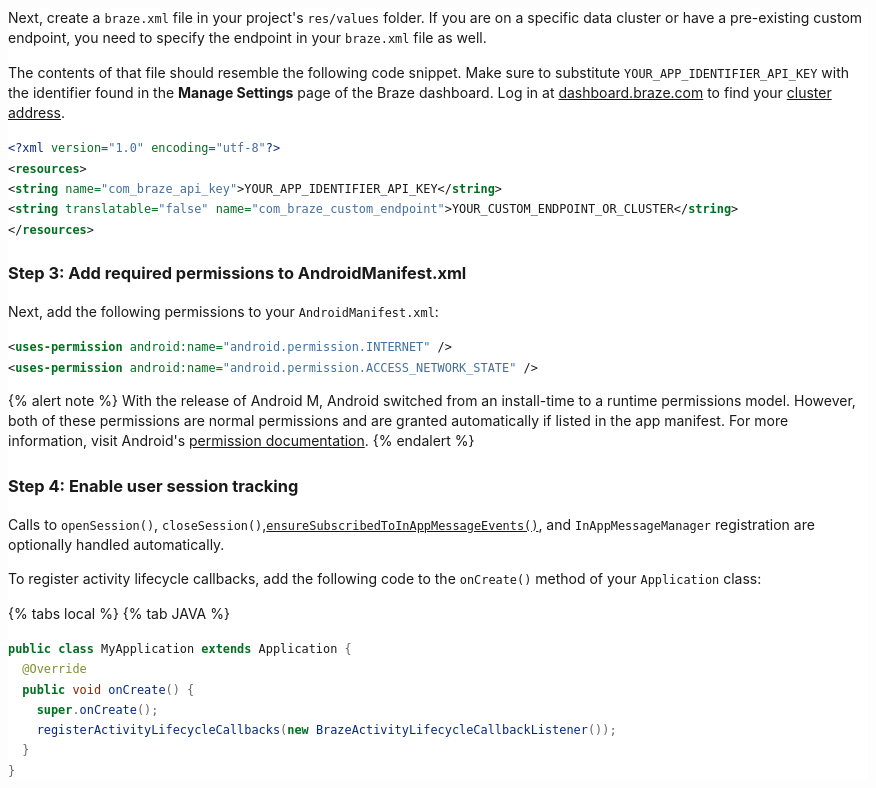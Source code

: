 Next, create a `braze.xml` file in your project's `res/values` folder. If you are on a specific data cluster or have a pre-existing custom endpoint, you need to specify the endpoint in your `braze.xml` file as well. 

The contents of that file should resemble the following code snippet. Make sure to substitute `YOUR_APP_IDENTIFIER_API_KEY` with the identifier found in the **Manage Settings** page of the Braze dashboard. Log in at [dashboard.braze.com](https://dashboard.braze.com) to find your [cluster address]({{site.baseurl}}/user_guide/administrative/access_braze/sdk_endpoints). 

```xml
<?xml version="1.0" encoding="utf-8"?>
<resources>
<string name="com_braze_api_key">YOUR_APP_IDENTIFIER_API_KEY</string>
<string translatable="false" name="com_braze_custom_endpoint">YOUR_CUSTOM_ENDPOINT_OR_CLUSTER</string>
</resources>
```

### Step 3: Add required permissions to AndroidManifest.xml

Next, add the following permissions to your `AndroidManifest.xml`:

```xml
<uses-permission android:name="android.permission.INTERNET" />
<uses-permission android:name="android.permission.ACCESS_NETWORK_STATE" />
```

{% alert note %}
With the release of Android M, Android switched from an install-time to a runtime permissions model. However, both of these permissions are normal permissions and are granted automatically if listed in the app manifest. For more information, visit Android's [permission documentation](https://developer.android.com/training/permissions/index.html).
{% endalert %}

### Step 4: Enable user session tracking

Calls to `openSession()`, `closeSession()`,[`ensureSubscribedToInAppMessageEvents()`](https://braze-inc.github.io/braze-android-sdk/kdoc/braze-android-sdk/com.braze.ui.inappmessage/-braze-in-app-message-manager/ensure-subscribed-to-in-app-message-events.html), and `InAppMessageManager` registration are optionally handled automatically.

To register activity lifecycle callbacks, add the following code to the `onCreate()` method of your `Application` class:

{% tabs local %}
{% tab JAVA %}

```java
public class MyApplication extends Application {
  @Override
  public void onCreate() {
    super.onCreate();
    registerActivityLifecycleCallbacks(new BrazeActivityLifecycleCallbackListener());
  }
}
```
